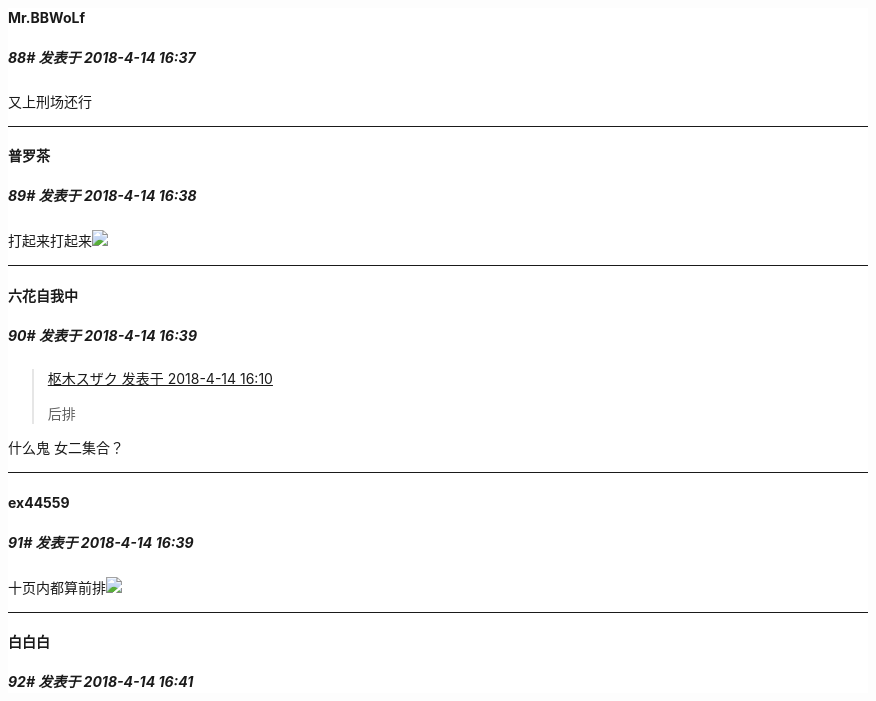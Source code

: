 ####  Mr.BBWoLf  
##### 88#       发表于 2018-4-14 16:37




又上刑场还行







-----

####  普罗茶  
##### 89#       发表于 2018-4-14 16:38




打起来打起来<img src="https://static.saraba1st.com/image/smiley/face2017/131.png" referrerpolicy="no-referrer">







-----

####  六花自我中  
##### 90#       发表于 2018-4-14 16:39



<blockquote><a href="httphttps://bbs.saraba1st.com/2b/forum.php?mod=redirect&amp;goto=findpost&amp;pid=39231018&amp;ptid=1628823" target="_blank">枢木スザク 发表于 2018-4-14 16:10</a>

后排</blockquote>
什么鬼 女二集合？ 







-----

####  ex44559  
##### 91#       发表于 2018-4-14 16:39




十页内都算前排<img src="https://static.saraba1st.com/image/smiley/face2017/033.png" referrerpolicy="no-referrer">







-----

####  白白白  
##### 92#       发表于 2018-4-14 16:41
